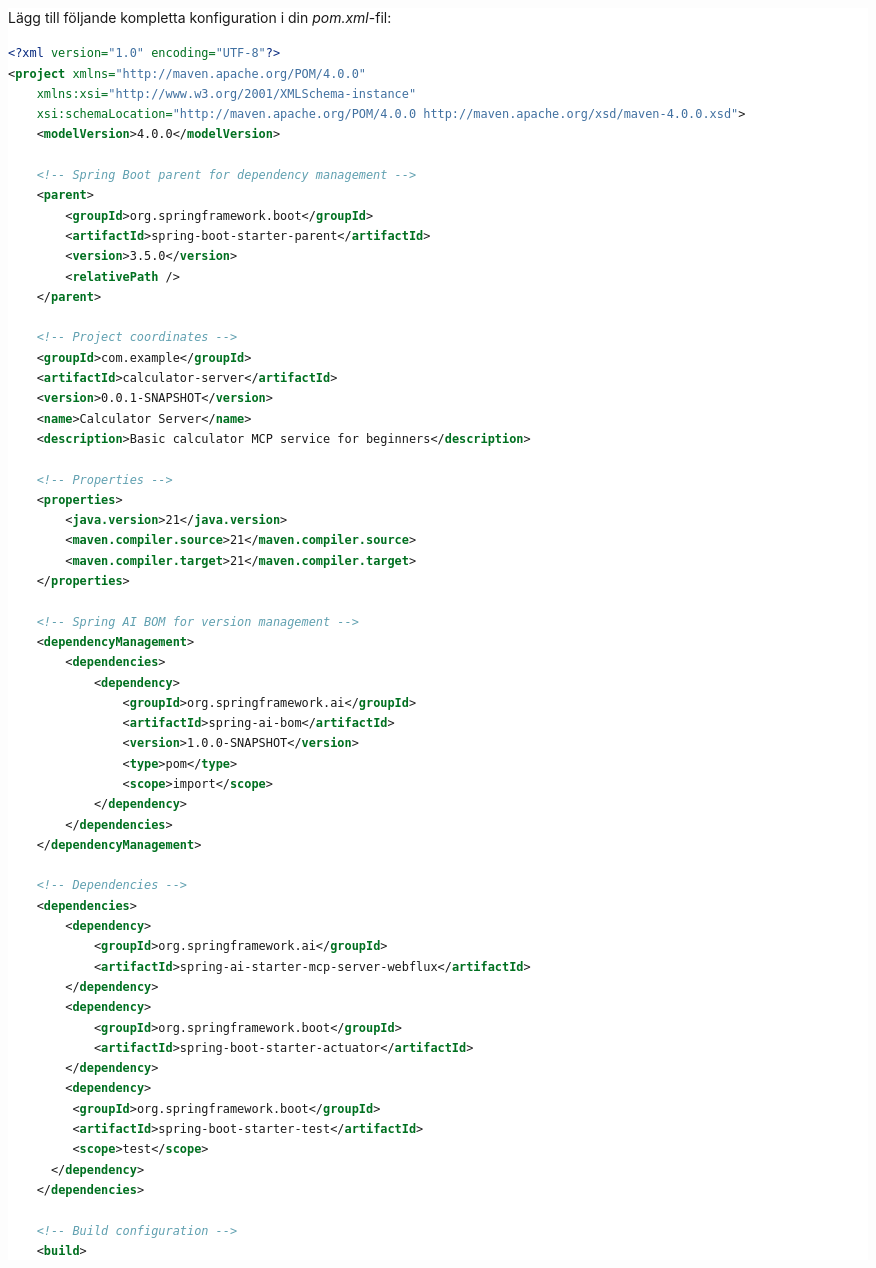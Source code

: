 Lägg till följande kompletta konfiguration i din *pom.xml*-fil:

```xml
<?xml version="1.0" encoding="UTF-8"?>
<project xmlns="http://maven.apache.org/POM/4.0.0"
    xmlns:xsi="http://www.w3.org/2001/XMLSchema-instance"
    xsi:schemaLocation="http://maven.apache.org/POM/4.0.0 http://maven.apache.org/xsd/maven-4.0.0.xsd">
    <modelVersion>4.0.0</modelVersion>
    
    <!-- Spring Boot parent for dependency management -->
    <parent>
        <groupId>org.springframework.boot</groupId>
        <artifactId>spring-boot-starter-parent</artifactId>
        <version>3.5.0</version>
        <relativePath />
    </parent>

    <!-- Project coordinates -->
    <groupId>com.example</groupId>
    <artifactId>calculator-server</artifactId>
    <version>0.0.1-SNAPSHOT</version>
    <name>Calculator Server</name>
    <description>Basic calculator MCP service for beginners</description>

    <!-- Properties -->
    <properties>
        <java.version>21</java.version>
        <maven.compiler.source>21</maven.compiler.source>
        <maven.compiler.target>21</maven.compiler.target>
    </properties>

    <!-- Spring AI BOM for version management -->
    <dependencyManagement>
        <dependencies>
            <dependency>
                <groupId>org.springframework.ai</groupId>
                <artifactId>spring-ai-bom</artifactId>
                <version>1.0.0-SNAPSHOT</version>
                <type>pom</type>
                <scope>import</scope>
            </dependency>
        </dependencies>
    </dependencyManagement>

    <!-- Dependencies -->
    <dependencies>
        <dependency>
            <groupId>org.springframework.ai</groupId>
            <artifactId>spring-ai-starter-mcp-server-webflux</artifactId>
        </dependency>
        <dependency>
            <groupId>org.springframework.boot</groupId>
            <artifactId>spring-boot-starter-actuator</artifactId>
        </dependency>
        <dependency>
         <groupId>org.springframework.boot</groupId>
         <artifactId>spring-boot-starter-test</artifactId>
         <scope>test</scope>
      </dependency>
    </dependencies>

    <!-- Build configuration -->
    <build>
```